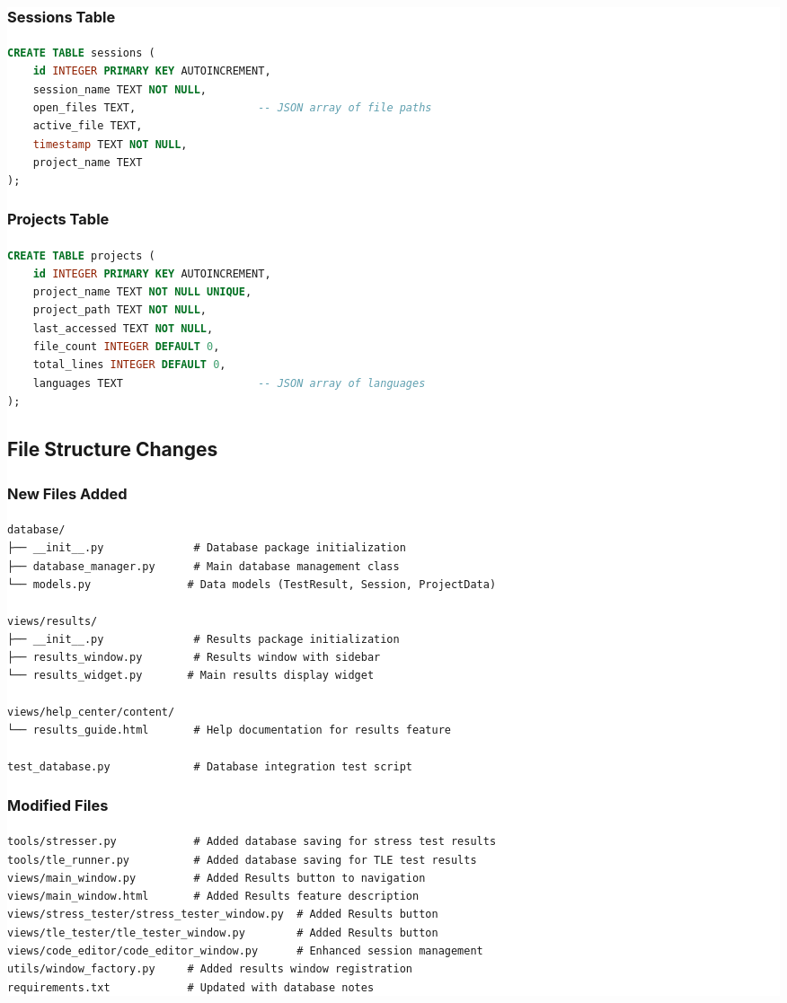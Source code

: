 ### Sessions Table
```sql
CREATE TABLE sessions (
    id INTEGER PRIMARY KEY AUTOINCREMENT,
    session_name TEXT NOT NULL,
    open_files TEXT,                   -- JSON array of file paths
    active_file TEXT,
    timestamp TEXT NOT NULL,
    project_name TEXT
);
```

### Projects Table
```sql
CREATE TABLE projects (
    id INTEGER PRIMARY KEY AUTOINCREMENT,
    project_name TEXT NOT NULL UNIQUE,
    project_path TEXT NOT NULL,
    last_accessed TEXT NOT NULL,
    file_count INTEGER DEFAULT 0,
    total_lines INTEGER DEFAULT 0,
    languages TEXT                     -- JSON array of languages
);
```

## File Structure Changes

### New Files Added
```
database/
├── __init__.py              # Database package initialization
├── database_manager.py      # Main database management class
└── models.py               # Data models (TestResult, Session, ProjectData)

views/results/
├── __init__.py              # Results package initialization
├── results_window.py        # Results window with sidebar
└── results_widget.py       # Main results display widget

views/help_center/content/
└── results_guide.html       # Help documentation for results feature

test_database.py             # Database integration test script
```

### Modified Files
```
tools/stresser.py            # Added database saving for stress test results
tools/tle_runner.py          # Added database saving for TLE test results
views/main_window.py         # Added Results button to navigation
views/main_window.html       # Added Results feature description
views/stress_tester/stress_tester_window.py  # Added Results button
views/tle_tester/tle_tester_window.py        # Added Results button
views/code_editor/code_editor_window.py      # Enhanced session management
utils/window_factory.py     # Added results window registration
requirements.txt            # Updated with database notes
```
